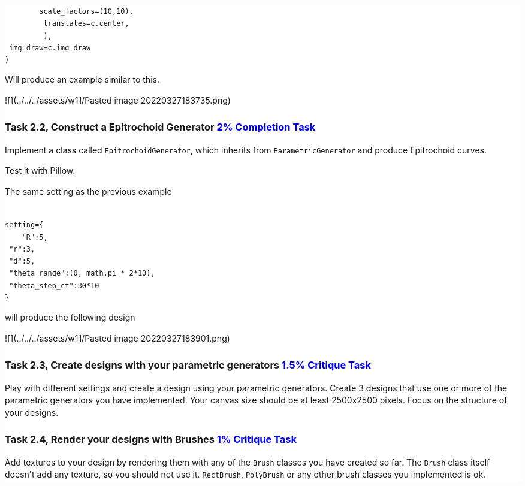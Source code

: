 ```
        scale_factors=(10,10),  
		 translates=c.center,  
		 ),  
 img_draw=c.img_draw  
)

```

Will produce an example similar to this. 


![](../../../assets/w11/Pasted image 20220327183735.png)
### Task 2.2, Construct a Epitrochoid Generator <span style="color:#0000ff;"> 2% Completion Task </span> 


Implement a class called `EpitrochoidGenerator`, which inherits from `ParametricGenerator` and produce Epitrochoid curves. 

Test it with Pillow. 

The same setting as the previous example 
```

setting={  
    "R":5,  
 "r":3,  
 "d":5,  
 "theta_range":(0, math.pi * 2*10),  
 "theta_step_ct":30*10  
}

```

will produce the following design 

![](../../../assets/w11/Pasted image 20220327183901.png)



### Task 2.3, Create designs with your parametric generators <span style="color:#0000ff;"> 1.5% Critique Task </span> 

Play with different settings and create a design using your parametric generators. Create 3 designs that use one or more of the parametric generators you have implemented. Your canvas size should be at least 2500x2500 pixels. Focus on the structure of your designs. 



### Task 2.4, Render your designs with Brushes <span style="color:#0000ff;"> 1% Critique Task </span> 

Add textures to your design by rendering them with any of the `Brush` classes you have created so far.  The `Brush` class itself doesn't add any texture, so you should not use it. `RectBrush`, `PolyBrush` or any other brush classes you implemented is ok.
